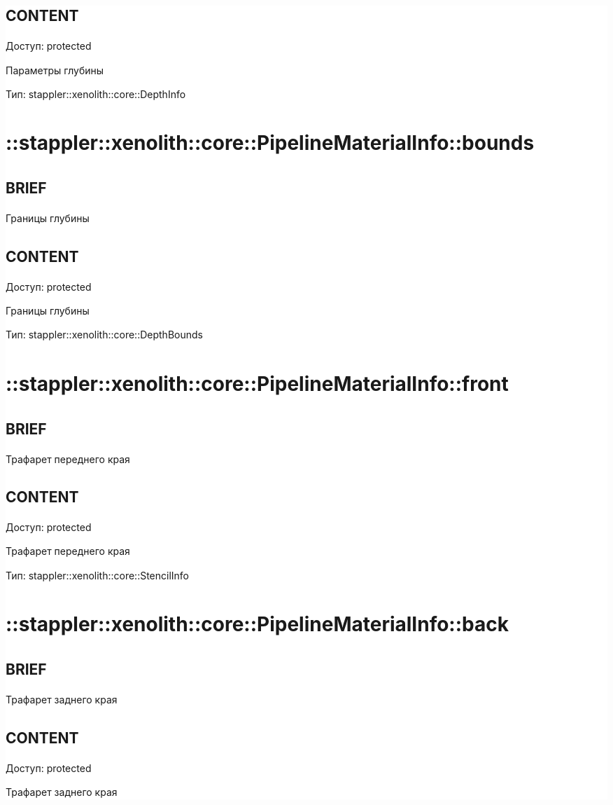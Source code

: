 ## CONTENT

Доступ: protected

Параметры глубины

Тип: stappler::xenolith::core::DepthInfo


# ::stappler::xenolith::core::PipelineMaterialInfo::bounds

## BRIEF

Границы глубины

## CONTENT

Доступ: protected

Границы глубины

Тип: stappler::xenolith::core::DepthBounds


# ::stappler::xenolith::core::PipelineMaterialInfo::front

## BRIEF

Трафарет переднего края

## CONTENT

Доступ: protected

Трафарет переднего края

Тип: stappler::xenolith::core::StencilInfo


# ::stappler::xenolith::core::PipelineMaterialInfo::back

## BRIEF

Трафарет заднего края

## CONTENT

Доступ: protected

Трафарет заднего края
